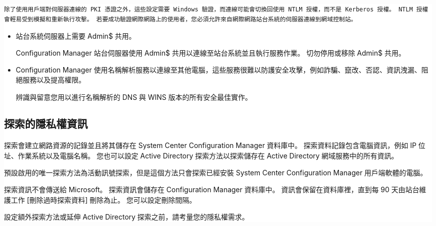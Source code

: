     除了使用用戶端對伺服器連線的 PKI 憑證之外，這些設定需要 Windows 驗證，而連線可能會切換回使用 NTLM 授權，而不是 Kerberos 授權。 NTLM 授權會輕易受到模擬和重新執行攻擊。 若要成功驗證網際網路上的使用者，您必須允許來自網際網路站台系統的伺服器連線到網域控制站。  

-   站台系統伺服器上需要 Admin$ 共用。  

    Configuration Manager 站台伺服器使用 Admin$ 共用以連線至站台系統並且執行服務作業。 切勿停用或移除 Admin$ 共用。  

-   Configuration Manager 使用名稱解析服務以連線至其他電腦，這些服務很難以防護安全攻擊，例如詐騙、竄改、否認、資訊洩漏、阻絕服務以及提高權限。  

    辨識與留意您用以進行名稱解析的 DNS 與 WINS 版本的所有安全最佳實作。  

##  <a name="a-namebkmkprivacycliientsa-privacy-information-for-discovery"></a><a name="BKMK_Privacy_Cliients"></a> 探索的隱私權資訊  
 探索會建立網路資源的記錄並且將其儲存在 System Center Configuration Manager 資料庫中。 探索資料記錄包含電腦資訊，例如 IP 位址、作業系統以及電腦名稱。 您也可以設定 Active Directory 探索方法以探索儲存在 Active Directory 網域服務中的所有資訊。  

 預設啟用的唯一探索方法為活動訊號探索，但是這個方法只會探索已經安裝 System Center Configuration Manager 用戶端軟體的電腦。  

 探索資訊不會傳送給 Microsoft。 探索資訊會儲存在 Configuration Manager 資料庫中。 資訊會保留在資料庫裡，直到每 90 天由站台維護工作 [刪除過時探索資料]  刪除為止。 您可以設定刪除間隔。  

 設定額外探索方法或延伸 Active Directory 探索之前，請考量您的隱私權需求。  






